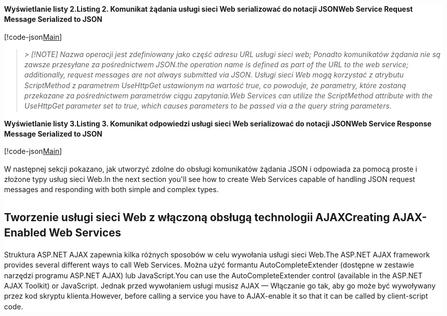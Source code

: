 **<span data-ttu-id="645c8-134">Wyświetlanie listy 2.</span><span class="sxs-lookup"><span data-stu-id="645c8-134">Listing 2.</span></span> <span data-ttu-id="645c8-135">Komunikat żądania usługi sieci Web serializować do notacji JSON</span><span class="sxs-lookup"><span data-stu-id="645c8-135">Web Service Request Message Serialized to JSON</span></span>**

[!code-json[Main](understanding-asp-net-ajax-web-services/samples/sample2.json)]

> *> [!NOTE]
> <span data-ttu-id="645c8-136">Nazwa operacji jest zdefiniowany jako część adresu URL usługi sieci web; Ponadto komunikatów żądania nie są zawsze przesyłane za pośrednictwem JSON.</span><span class="sxs-lookup"><span data-stu-id="645c8-136">the operation name is defined as part of the URL to the web service; additionally, request messages are not always submitted via JSON.</span></span> <span data-ttu-id="645c8-137">Usługi sieci Web mogą korzystać z atrybutu ScriptMethod z parametrem UseHttpGet ustawionym na wartość true, co powoduje, że parametry, które zostaną przekazane za pośrednictwem parametrów ciągu zapytania.</span><span class="sxs-lookup"><span data-stu-id="645c8-137">Web Services can utilize the ScriptMethod attribute with the UseHttpGet parameter set to true, which causes parameters to be passed via a the query string parameters.</span></span>*


**<span data-ttu-id="645c8-138">Wyświetlanie listy 3.</span><span class="sxs-lookup"><span data-stu-id="645c8-138">Listing 3.</span></span> <span data-ttu-id="645c8-139">Komunikat odpowiedzi usługi sieci Web serializować do notacji JSON</span><span class="sxs-lookup"><span data-stu-id="645c8-139">Web Service Response Message Serialized to JSON</span></span>**

[!code-json[Main](understanding-asp-net-ajax-web-services/samples/sample3.json)]

<span data-ttu-id="645c8-140">W następnej sekcji pokazano, jak utworzyć zdolne do obsługi komunikatów żądania JSON i odpowiada za pomocą proste i złożone typy usług sieci Web.</span><span class="sxs-lookup"><span data-stu-id="645c8-140">In the next section you'll see how to create Web Services capable of handling JSON request messages and responding with both simple and complex types.</span></span>

## <a name="creating-ajax-enabled-web-services"></a><span data-ttu-id="645c8-141">Tworzenie usługi sieci Web z włączoną obsługą technologii AJAX</span><span class="sxs-lookup"><span data-stu-id="645c8-141">Creating AJAX-Enabled Web Services</span></span>

<span data-ttu-id="645c8-142">Struktura ASP.NET AJAX zapewnia kilka różnych sposobów w celu wywołania usługi sieci Web.</span><span class="sxs-lookup"><span data-stu-id="645c8-142">The ASP.NET AJAX framework provides several different ways to call Web Services.</span></span> <span data-ttu-id="645c8-143">Można użyć formantu AutoCompleteExtender (dostępne w zestawie narzędzi programu ASP.NET AJAX) lub JavaScript.</span><span class="sxs-lookup"><span data-stu-id="645c8-143">You can use the AutoCompleteExtender control (available in the ASP.NET AJAX Toolkit) or JavaScript.</span></span> <span data-ttu-id="645c8-144">Jednak przed wywołaniem usługi musisz AJAX — Włączanie go tak, aby go może być wywoływany przez kod skryptu klienta.</span><span class="sxs-lookup"><span data-stu-id="645c8-144">However, before calling a service you have to AJAX-enable it so that it can be called by client-script code.</span></span>
